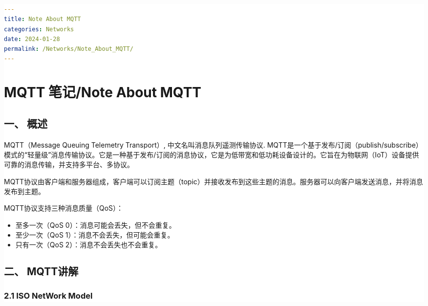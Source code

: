 ```yaml
---
title: Note About MQTT
categories: Networks
date: 2024-01-28
permalink: /Networks/Note_About_MQTT/
---
```


# MQTT 笔记/Note About MQTT

## 一、 概述
MQTT（Message Queuing Telemetry Transport）, 中文名叫消息队列遥测传输协议. MQTT是一个基于发布/订阅（publish/subscribe）模式的“轻量级”消息传输协议。它是一种基于发布/订阅的消息协议，它是为低带宽和低功耗设备设计的。它旨在为物联网（IoT）设备提供可靠的消息传输，并支持多平台、多协议。

MQTT协议由客户端和服务器组成，客户端可以订阅主题（topic）并接收发布到这些主题的消息。服务器可以向客户端发送消息，并将消息发布到主题。

MQTT协议支持三种消息质量（QoS）：

- 至多一次（QoS 0）：消息可能会丢失，但不会重复。
- 至少一次（QoS 1）：消息不会丢失，但可能会重复。
- 只有一次（QoS 2）：消息不会丢失也不会重复。




## 二、 MQTT讲解
### 2.1 ISO NetWork Model
